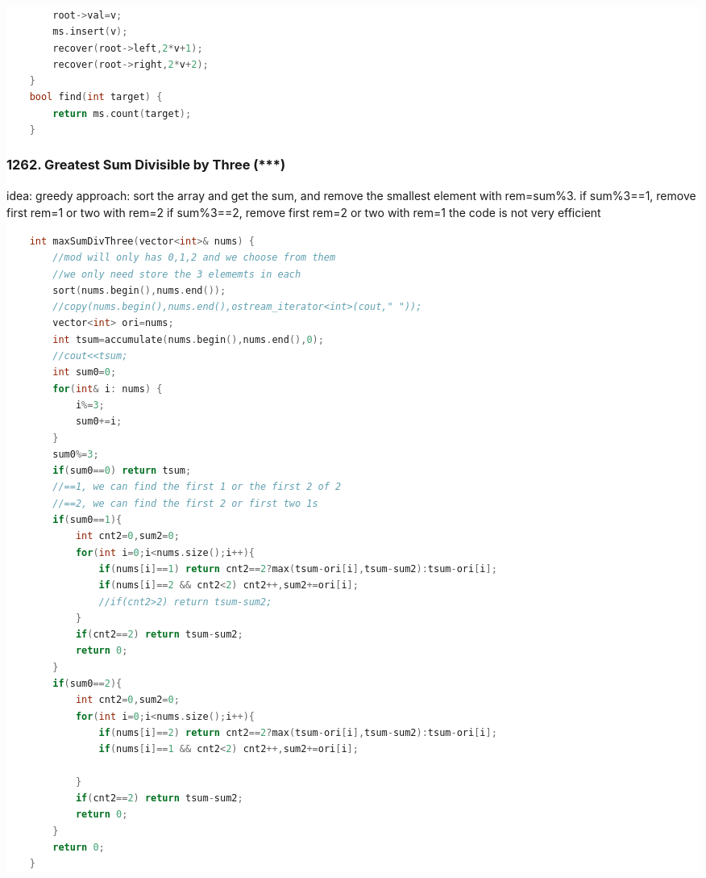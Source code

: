 ```cpp
        root->val=v;
        ms.insert(v);
        recover(root->left,2*v+1);
        recover(root->right,2*v+2);
    }
    bool find(int target) {
        return ms.count(target);
    }
```
### 1262. Greatest Sum Divisible by Three	(***)
idea: greedy approach: sort the array and get the sum, and remove the smallest element with rem=sum%3. 
if sum%3==1, remove first rem=1 or two with rem=2
if sum%3==2, remove first rem=2 or two with rem=1
the code is not very efficient
```cpp
    int maxSumDivThree(vector<int>& nums) {
        //mod will only has 0,1,2 and we choose from them
        //we only need store the 3 elememts in each
        sort(nums.begin(),nums.end());
        //copy(nums.begin(),nums.end(),ostream_iterator<int>(cout," "));
        vector<int> ori=nums;
        int tsum=accumulate(nums.begin(),nums.end(),0);
        //cout<<tsum;
        int sum0=0;
        for(int& i: nums) {
            i%=3;
            sum0+=i;
        }
        sum0%=3;
        if(sum0==0) return tsum;
        //==1, we can find the first 1 or the first 2 of 2
        //==2, we can find the first 2 or first two 1s
        if(sum0==1){
            int cnt2=0,sum2=0;
            for(int i=0;i<nums.size();i++){
                if(nums[i]==1) return cnt2==2?max(tsum-ori[i],tsum-sum2):tsum-ori[i];
                if(nums[i]==2 && cnt2<2) cnt2++,sum2+=ori[i];
                //if(cnt2>2) return tsum-sum2;
            }
            if(cnt2==2) return tsum-sum2;
            return 0;
        }
        if(sum0==2){
            int cnt2=0,sum2=0;
            for(int i=0;i<nums.size();i++){
                if(nums[i]==2) return cnt2==2?max(tsum-ori[i],tsum-sum2):tsum-ori[i];
                if(nums[i]==1 && cnt2<2) cnt2++,sum2+=ori[i];
                
            }
            if(cnt2==2) return tsum-sum2;
            return 0;
        }
        return 0;
    }
```	

